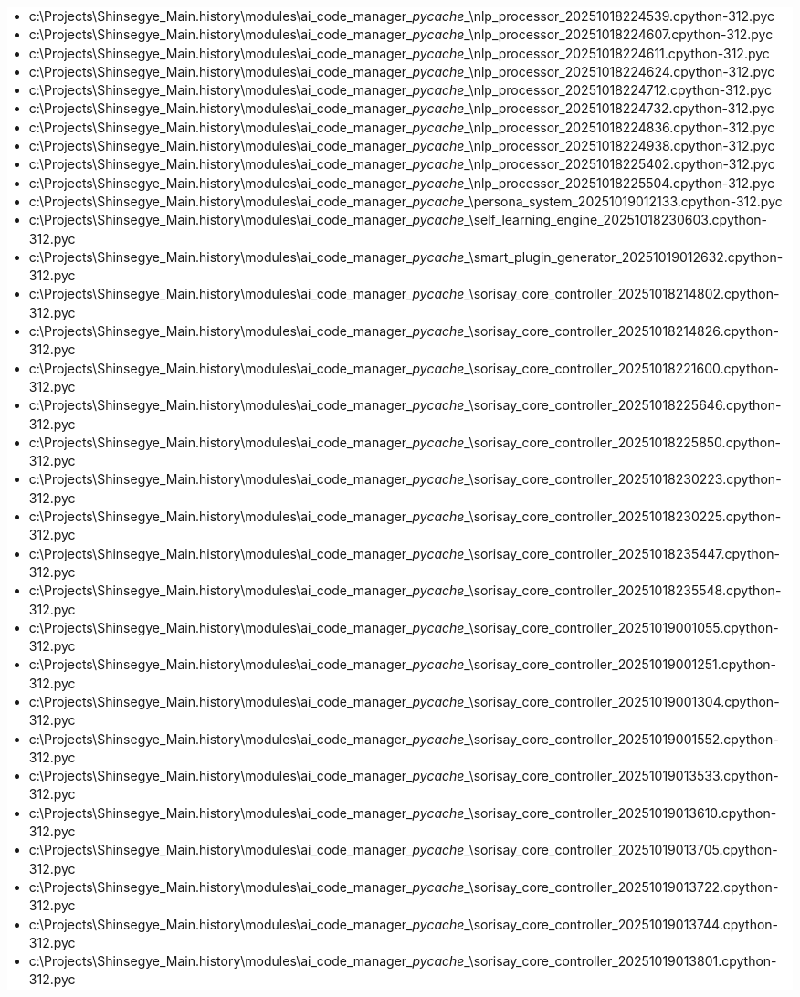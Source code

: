 - c:\Projects\Shinsegye_Main\.history\modules\ai_code_manager\__pycache__\nlp_processor_20251018224539.cpython-312.pyc
- c:\Projects\Shinsegye_Main\.history\modules\ai_code_manager\__pycache__\nlp_processor_20251018224607.cpython-312.pyc
- c:\Projects\Shinsegye_Main\.history\modules\ai_code_manager\__pycache__\nlp_processor_20251018224611.cpython-312.pyc
- c:\Projects\Shinsegye_Main\.history\modules\ai_code_manager\__pycache__\nlp_processor_20251018224624.cpython-312.pyc
- c:\Projects\Shinsegye_Main\.history\modules\ai_code_manager\__pycache__\nlp_processor_20251018224712.cpython-312.pyc
- c:\Projects\Shinsegye_Main\.history\modules\ai_code_manager\__pycache__\nlp_processor_20251018224732.cpython-312.pyc
- c:\Projects\Shinsegye_Main\.history\modules\ai_code_manager\__pycache__\nlp_processor_20251018224836.cpython-312.pyc
- c:\Projects\Shinsegye_Main\.history\modules\ai_code_manager\__pycache__\nlp_processor_20251018224938.cpython-312.pyc
- c:\Projects\Shinsegye_Main\.history\modules\ai_code_manager\__pycache__\nlp_processor_20251018225402.cpython-312.pyc
- c:\Projects\Shinsegye_Main\.history\modules\ai_code_manager\__pycache__\nlp_processor_20251018225504.cpython-312.pyc
- c:\Projects\Shinsegye_Main\.history\modules\ai_code_manager\__pycache__\persona_system_20251019012133.cpython-312.pyc
- c:\Projects\Shinsegye_Main\.history\modules\ai_code_manager\__pycache__\self_learning_engine_20251018230603.cpython-312.pyc
- c:\Projects\Shinsegye_Main\.history\modules\ai_code_manager\__pycache__\smart_plugin_generator_20251019012632.cpython-312.pyc
- c:\Projects\Shinsegye_Main\.history\modules\ai_code_manager\__pycache__\sorisay_core_controller_20251018214802.cpython-312.pyc
- c:\Projects\Shinsegye_Main\.history\modules\ai_code_manager\__pycache__\sorisay_core_controller_20251018214826.cpython-312.pyc
- c:\Projects\Shinsegye_Main\.history\modules\ai_code_manager\__pycache__\sorisay_core_controller_20251018221600.cpython-312.pyc
- c:\Projects\Shinsegye_Main\.history\modules\ai_code_manager\__pycache__\sorisay_core_controller_20251018225646.cpython-312.pyc
- c:\Projects\Shinsegye_Main\.history\modules\ai_code_manager\__pycache__\sorisay_core_controller_20251018225850.cpython-312.pyc
- c:\Projects\Shinsegye_Main\.history\modules\ai_code_manager\__pycache__\sorisay_core_controller_20251018230223.cpython-312.pyc
- c:\Projects\Shinsegye_Main\.history\modules\ai_code_manager\__pycache__\sorisay_core_controller_20251018230225.cpython-312.pyc
- c:\Projects\Shinsegye_Main\.history\modules\ai_code_manager\__pycache__\sorisay_core_controller_20251018235447.cpython-312.pyc
- c:\Projects\Shinsegye_Main\.history\modules\ai_code_manager\__pycache__\sorisay_core_controller_20251018235548.cpython-312.pyc
- c:\Projects\Shinsegye_Main\.history\modules\ai_code_manager\__pycache__\sorisay_core_controller_20251019001055.cpython-312.pyc
- c:\Projects\Shinsegye_Main\.history\modules\ai_code_manager\__pycache__\sorisay_core_controller_20251019001251.cpython-312.pyc
- c:\Projects\Shinsegye_Main\.history\modules\ai_code_manager\__pycache__\sorisay_core_controller_20251019001304.cpython-312.pyc
- c:\Projects\Shinsegye_Main\.history\modules\ai_code_manager\__pycache__\sorisay_core_controller_20251019001552.cpython-312.pyc
- c:\Projects\Shinsegye_Main\.history\modules\ai_code_manager\__pycache__\sorisay_core_controller_20251019013533.cpython-312.pyc
- c:\Projects\Shinsegye_Main\.history\modules\ai_code_manager\__pycache__\sorisay_core_controller_20251019013610.cpython-312.pyc
- c:\Projects\Shinsegye_Main\.history\modules\ai_code_manager\__pycache__\sorisay_core_controller_20251019013705.cpython-312.pyc
- c:\Projects\Shinsegye_Main\.history\modules\ai_code_manager\__pycache__\sorisay_core_controller_20251019013722.cpython-312.pyc
- c:\Projects\Shinsegye_Main\.history\modules\ai_code_manager\__pycache__\sorisay_core_controller_20251019013744.cpython-312.pyc
- c:\Projects\Shinsegye_Main\.history\modules\ai_code_manager\__pycache__\sorisay_core_controller_20251019013801.cpython-312.pyc